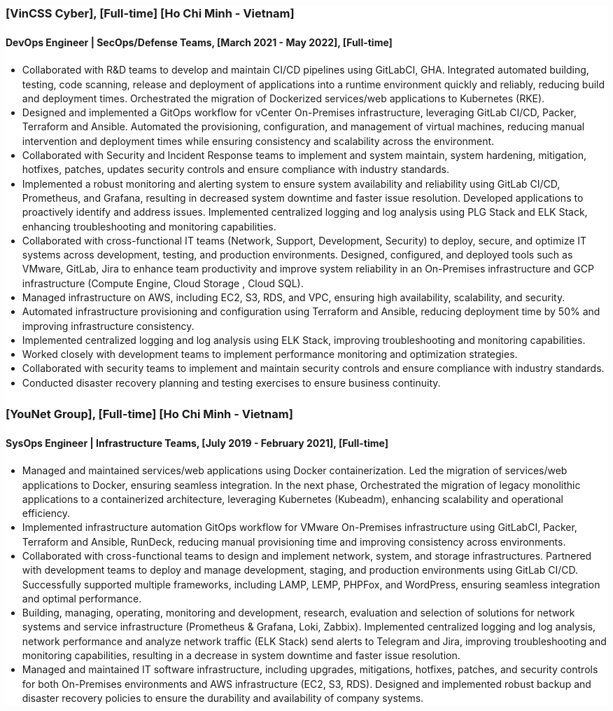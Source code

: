 ### [VinCSS Cyber], [Full-time] [Ho Chi Minh - Vietnam]
#### DevOps Engineer | SecOps/Defense Teams, [March 2021 - May 2022], [Full-time]

- Collaborated with R&D teams to develop and maintain CI/CD pipelines using GitLabCI, GHA. Integrated automated building, testing, code scanning, release and deployment of applications into a runtime environment quickly and reliably, reducing build and deployment times. Orchestrated the migration of Dockerized services/web applications to Kubernetes (RKE).
- Designed and implemented a GitOps workflow for vCenter On-Premises infrastructure, leveraging GitLab CI/CD, Packer, Terraform and Ansible. Automated the provisioning, configuration, and management of virtual machines, reducing manual intervention and deployment times while ensuring consistency and scalability across the environment.
- Collaborated with Security and Incident Response teams to implement and system maintain, system hardening, mitigation, hotfixes, patches, updates security controls and ensure compliance with industry standards.
- Implemented a robust monitoring and alerting system to ensure system availability and reliability using GitLab CI/CD, Prometheus, and Grafana, resulting in decreased system downtime and faster issue resolution. Developed applications to proactively identify and address issues. Implemented centralized logging and log analysis using PLG Stack and ELK Stack, enhancing troubleshooting and monitoring capabilities.
- Collaborated with cross-functional IT teams (Network, Support, Development, Security) to deploy, secure, and optimize IT systems across development, testing, and production environments. Designed, configured, and deployed tools such as VMware, GitLab, Jira to enhance team productivity and improve system reliability in an On-Premises infrastructure and GCP infrastructure (Compute Engine, Cloud Storage , Cloud SQL).
- Managed infrastructure on AWS, including EC2, S3, RDS, and VPC, ensuring high availability, scalability, and security.
- Automated infrastructure provisioning and configuration using Terraform and Ansible, reducing deployment time by 50% and improving infrastructure consistency.
- Implemented centralized logging and log analysis using ELK Stack, improving troubleshooting and monitoring capabilities.
- Worked closely with development teams to implement performance monitoring and optimization strategies.
- Collaborated with security teams to implement and maintain security controls and ensure compliance with industry standards.
- Conducted disaster recovery planning and testing exercises to ensure business continuity.

### [YouNet Group], [Full-time] [Ho Chi Minh - Vietnam]
#### SysOps Engineer | Infrastructure Teams, [July 2019 - February 2021], [Full-time]

- Managed and maintained services/web applications using Docker containerization. Led the migration of services/web applications to Docker, ensuring seamless integration. In the next phase, Orchestrated the migration of legacy monolithic applications to a containerized architecture, leveraging Kubernetes (Kubeadm), enhancing scalability and operational efficiency.
- Implemented infrastructure automation GitOps workflow for VMware On-Premises infrastructure using GitLabCI, Packer, Terraform and Ansible, RunDeck, reducing manual provisioning time and improving consistency across environments.
- Collaborated with cross-functional teams to design and implement network, system, and storage infrastructures. Partnered with development teams to deploy and manage development, staging, and production environments using GitLab CI/CD. Successfully supported multiple frameworks, including LAMP, LEMP, PHPFox, and WordPress, ensuring seamless integration and optimal performance.
- Building, managing, operating, monitoring and development, research, evaluation and selection of solutions for network systems and service infrastructure (Prometheus & Grafana, Loki, Zabbix). Implemented centralized logging and log analysis, network performance and analyze network traffic (ELK Stack) send alerts to Telegram and Jira, improving troubleshooting and monitoring capabilities, resulting in a decrease in system downtime and faster issue resolution.
- Managed and maintained IT software infrastructure, including upgrades, mitigations, hotfixes, patches, and security controls for both On-Premises environments and AWS infrastructure (EC2, S3, RDS). Designed and implemented robust backup and disaster recovery policies to ensure the durability and availability of company systems.
